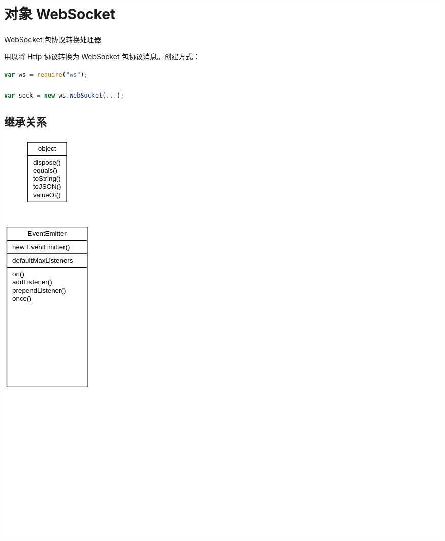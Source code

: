 # 对象 WebSocket
WebSocket 包协议转换处理器

用以将 Http 协议转换为 WebSocket 包协议消息。创建方式：

```JavaScript
var ws = require("ws");

var sock = new ws.WebSocket(...);
```

## 继承关系
<div class="inherits"><svg width="127pt" height="583pt" viewBox="0.00 0.00 126.80 583.00" xmlns="http://www.w3.org/2000/svg" xmlns:xlink="http://www.w3.org/1999/xlink">
<g id="graph0" class="graph" transform="scale(1 1) rotate(0) translate(4 579)">
<title>%0</title>
<polygon fill="#ffffff" stroke="transparent" points="-4,4 -4,-579 122.801,-579 122.801,4 -4,4"/>

<g id="node1" class="node">
<title>object</title>
<g id="a_node1"><a xlink:href="object.md" xlink:title="object">
<polygon fill="#ffffff" stroke="#000000" points="30.569,-486.5 30.569,-574.5 88.232,-574.5 88.232,-486.5 30.569,-486.5"/>
<text text-anchor="middle" x="59.4005" y="-561.5" font-family="Helvetica,sans-Serif" font-size="10.00" fill="#000000">object</text>
<polyline fill="none" stroke="#000000" points="30.569,-554.5 88.232,-554.5 "/>
<text text-anchor="start" x="38.569" y="-541.5" font-family="Helvetica,sans-Serif" font-size="10.00" fill="#000000">dispose()</text>
<text text-anchor="start" x="38.569" y="-529.5" font-family="Helvetica,sans-Serif" font-size="10.00" fill="#000000">equals()</text>
<text text-anchor="start" x="38.569" y="-517.5" font-family="Helvetica,sans-Serif" font-size="10.00" fill="#000000">toString()</text>
<text text-anchor="start" x="38.569" y="-505.5" font-family="Helvetica,sans-Serif" font-size="10.00" fill="#000000">toJSON()</text>
<text text-anchor="start" x="38.569" y="-493.5" font-family="Helvetica,sans-Serif" font-size="10.00" fill="#000000">valueOf()</text>
</a>
</g>
</g>

<g id="node2" class="node">
<title>EventEmitter</title>
<g id="a_node2"><a xlink:href="EventEmitter.md" xlink:title="EventEmitter">
<polygon fill="#ffffff" stroke="#000000" points="0,-213.5 0,-449.5 118.801,-449.5 118.801,-213.5 0,-213.5"/>
<text text-anchor="middle" x="59.4005" y="-436.5" font-family="Helvetica,sans-Serif" font-size="10.00" fill="#000000">EventEmitter</text>
<polyline fill="none" stroke="#000000" points="0,-429.5 118.801,-429.5 "/>
<text text-anchor="start" x="8" y="-416.5" font-family="Helvetica,sans-Serif" font-size="10.00" fill="#000000">new EventEmitter()</text>
<polyline fill="none" stroke="#000000" points="0,-409.5 118.801,-409.5 "/>
<text text-anchor="start" x="8" y="-396.5" font-family="Helvetica,sans-Serif" font-size="10.00" fill="#000000">defaultMaxListeners</text>
<polyline fill="none" stroke="#000000" points="0,-389.5 118.801,-389.5 "/>
<text text-anchor="start" x="8" y="-376.5" font-family="Helvetica,sans-Serif" font-size="10.00" fill="#000000">on()</text>
<text text-anchor="start" x="8" y="-364.5" font-family="Helvetica,sans-Serif" font-size="10.00" fill="#000000">addListener()</text>
<text text-anchor="start" x="8" y="-352.5" font-family="Helvetica,sans-Serif" font-size="10.00" fill="#000000">prependListener()</text>
<text text-anchor="start" x="8" y="-340.5" font-family="Helvetica,sans-Serif" font-size="10.00" fill="#000000">once()</text>